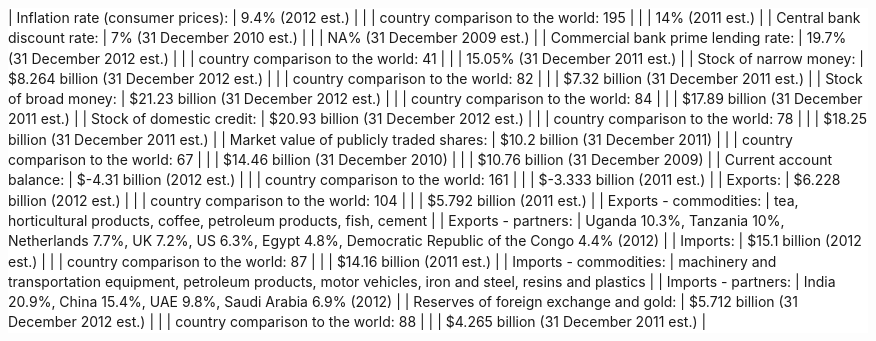 | Inflation rate (consumer prices): | 9.4% (2012 est.) |
| | country comparison to the world:   195 |
| | 14% (2011 est.) |
| Central bank discount rate: | 7% (31 December 2010 est.) |
| | NA% (31 December 2009 est.) |
| Commercial bank prime lending rate: | 19.7% (31 December 2012 est.) |
| | country comparison to the world:   41 |
| | 15.05% (31 December 2011 est.) |
| Stock of narrow money: | $8.264 billion (31 December 2012 est.) |
| | country comparison to the world:   82 |
| | $7.32 billion (31 December 2011 est.) |
| Stock of broad money: | $21.23 billion (31 December 2012 est.) |
| | country comparison to the world:   84 |
| | $17.89 billion (31 December 2011 est.) |
| Stock of domestic credit: | $20.93 billion (31 December 2012 est.) |
| | country comparison to the world:   78 |
| | $18.25 billion (31 December 2011 est.) |
| Market value of publicly traded shares: | $10.2 billion (31 December 2011) |
| | country comparison to the world:   67 |
| | $14.46 billion (31 December 2010) |
| | $10.76 billion (31 December 2009) |
| Current account balance: | $-4.31 billion (2012 est.) |
| | country comparison to the world:   161 |
| | $-3.333 billion (2011 est.) |
| Exports: | $6.228 billion (2012 est.) |
| | country comparison to the world:   104 |
| | $5.792 billion (2011 est.) |
| Exports - commodities: | tea, horticultural products, coffee, petroleum products, fish, cement |
| Exports - partners: | Uganda 10.3%, Tanzania 10%, Netherlands 7.7%, UK 7.2%, US 6.3%, Egypt 4.8%, Democratic Republic of the Congo 4.4% (2012) |
| Imports: | $15.1 billion (2012 est.) |
| | country comparison to the world:   87 |
| | $14.16 billion (2011 est.) |
| Imports - commodities: | machinery and transportation equipment, petroleum products, motor vehicles, iron and steel, resins and plastics |
| Imports - partners: | India 20.9%, China 15.4%, UAE 9.8%, Saudi Arabia 6.9% (2012) |
| Reserves of foreign exchange and gold: | $5.712 billion (31 December 2012 est.) |
| | country comparison to the world:   88 |
| | $4.265 billion (31 December 2011 est.) |